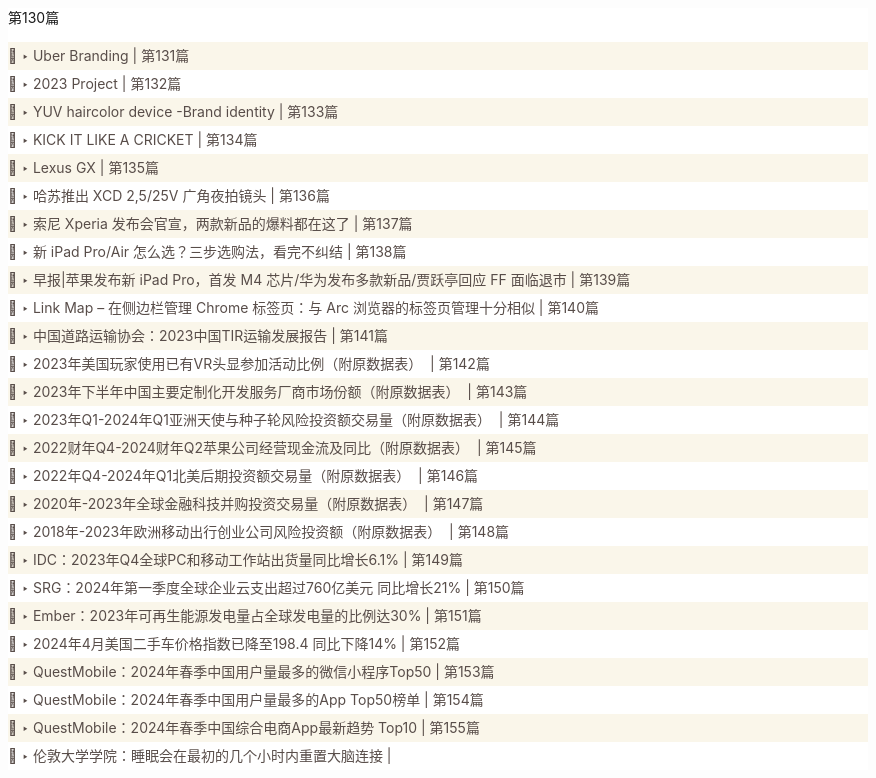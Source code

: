 第130篇</a></div><div style='line-height:3;background-color:#FAF6EA;' ><a href='https://www.behance.net/gallery/197440781/Uber-Branding' style="line-height:2;text-decoration:none;display:block;color:#584D49;">🌈 ‣ Uber Branding | 第131篇</a></div><div style='line-height:3;' ><a href='https://www.behance.net/gallery/197963379/2023-Project' style="line-height:2;text-decoration:none;display:block;color:#584D49;">🌈 ‣ 2023 Project | 第132篇</a></div><div style='line-height:3;background-color:#FAF6EA;' ><a href='https://www.behance.net/gallery/197893781/YUV-haircolor-device-Brand-identity' style="line-height:2;text-decoration:none;display:block;color:#584D49;">🌈 ‣ YUV haircolor device -Brand identity | 第133篇</a></div><div style='line-height:3;' ><a href='https://www.behance.net/gallery/197912423/KICK-IT-LIKE-A-CRICKET' style="line-height:2;text-decoration:none;display:block;color:#584D49;">🌈 ‣ KICK IT LIKE A CRICKET | 第134篇</a></div><div style='line-height:3;background-color:#FAF6EA;' ><a href='https://www.behance.net/gallery/196739439/Lexus-GX' style="line-height:2;text-decoration:none;display:block;color:#584D49;">🌈 ‣ Lexus GX | 第135篇</a></div><div style='line-height:3;' ><a href='https://www.photoworld.com.cn/post/176709' style="line-height:2;text-decoration:none;display:block;color:#584D49;">🌈 ‣ 哈苏推出 XCD 2,5/25V 广角夜拍镜头 | 第136篇</a></div><div style='line-height:3;background-color:#FAF6EA;' ><a href='https://www.ifanr.com/1584519?utm_source=rss&utm_medium=rss&utm_campaign=' style="line-height:2;text-decoration:none;display:block;color:#584D49;">🌈 ‣ 索尼 Xperia 发布会官宣，两款新品的爆料都在这了 | 第137篇</a></div><div style='line-height:3;' ><a href='https://www.ifanr.com/1584422?utm_source=rss&utm_medium=rss&utm_campaign=' style="line-height:2;text-decoration:none;display:block;color:#584D49;">🌈 ‣ 新 iPad Pro/Air 怎么选？三步选购法，看完不纠结 | 第138篇</a></div><div style='line-height:3;background-color:#FAF6EA;' ><a href='https://www.ifanr.com/1584416?utm_source=rss&utm_medium=rss&utm_campaign=' style="line-height:2;text-decoration:none;display:block;color:#584D49;">🌈 ‣ 早报|苹果发布新 iPad Pro，首发 M4 芯片/华为发布多款新品/贾跃亭回应 FF 面临退市 | 第139篇</a></div><div style='line-height:3;' ><a href='https://www.appinn.com/link-map/' style="line-height:2;text-decoration:none;display:block;color:#584D49;">🌈 ‣ Link Map – 在侧边栏管理 Chrome 标签页：与 Arc 浏览器的标签页管理十分相似 | 第140篇</a></div><div style='line-height:3;background-color:#FAF6EA;' ><a href='http://www.199it.com/archives/1695479.html' style="line-height:2;text-decoration:none;display:block;color:#584D49;">🌈 ‣ 中国道路运输协会：2023中国TIR运输发展报告 | 第141篇</a></div><div style='line-height:3;' ><a href='http://www.199it.com/archives/1695517.html' style="line-height:2;text-decoration:none;display:block;color:#584D49;">🌈 ‣ 2023年美国玩家使用已有VR头显参加活动比例（附原数据表） ​​​ | 第142篇</a></div><div style='line-height:3;background-color:#FAF6EA;' ><a href='http://www.199it.com/archives/1695514.html' style="line-height:2;text-decoration:none;display:block;color:#584D49;">🌈 ‣ 2023年下半年中国主要定制化开发服务厂商市场份额（附原数据表） ​​​ | 第143篇</a></div><div style='line-height:3;' ><a href='http://www.199it.com/archives/1695511.html' style="line-height:2;text-decoration:none;display:block;color:#584D49;">🌈 ‣ 2023年Q1-2024年Q1亚洲天使与种子轮风险投资额交易量（附原数据表） ​​​ | 第144篇</a></div><div style='line-height:3;background-color:#FAF6EA;' ><a href='http://www.199it.com/archives/1695508.html' style="line-height:2;text-decoration:none;display:block;color:#584D49;">🌈 ‣ 2022财年Q4-2024财年Q2苹果公司经营现金流及同比（附原数据表） ​​​ | 第145篇</a></div><div style='line-height:3;' ><a href='http://www.199it.com/archives/1695505.html' style="line-height:2;text-decoration:none;display:block;color:#584D49;">🌈 ‣ 2022年Q4-2024年Q1北美后期投资额交易量（附原数据表） ​​​ | 第146篇</a></div><div style='line-height:3;background-color:#FAF6EA;' ><a href='http://www.199it.com/archives/1695502.html' style="line-height:2;text-decoration:none;display:block;color:#584D49;">🌈 ‣ 2020年-2023年全球金融科技并购投资交易量（附原数据表） ​​​ | 第147篇</a></div><div style='line-height:3;' ><a href='http://www.199it.com/archives/1695499.html' style="line-height:2;text-decoration:none;display:block;color:#584D49;">🌈 ‣ 2018年-2023年欧洲移动出行创业公司风险投资额（附原数据表） ​​​ | 第148篇</a></div><div style='line-height:3;background-color:#FAF6EA;' ><a href='http://www.199it.com/archives/1681183.html' style="line-height:2;text-decoration:none;display:block;color:#584D49;">🌈 ‣ IDC：2023年Q4全球PC和移动工作站出货量同比增长6.1% | 第149篇</a></div><div style='line-height:3;' ><a href='http://www.199it.com/archives/1694108.html' style="line-height:2;text-decoration:none;display:block;color:#584D49;">🌈 ‣ SRG：2024年第一季度全球企业云支出超过760亿美元  同比增长21% | 第150篇</a></div><div style='line-height:3;background-color:#FAF6EA;' ><a href='http://www.199it.com/archives/1695466.html' style="line-height:2;text-decoration:none;display:block;color:#584D49;">🌈 ‣ Ember：2023年可再生能源发电量占全球发电量的比例达30% | 第151篇</a></div><div style='line-height:3;' ><a href='http://www.199it.com/archives/1695458.html' style="line-height:2;text-decoration:none;display:block;color:#584D49;">🌈 ‣ 2024年4月美国二手车价格指数已降至198.4 同比下降14% | 第152篇</a></div><div style='line-height:3;background-color:#FAF6EA;' ><a href='http://www.199it.com/archives/1695452.html' style="line-height:2;text-decoration:none;display:block;color:#584D49;">🌈 ‣ QuestMobile：2024年春季中国用户量最多的微信小程序Top50 | 第153篇</a></div><div style='line-height:3;' ><a href='http://www.199it.com/archives/1695447.html' style="line-height:2;text-decoration:none;display:block;color:#584D49;">🌈 ‣ QuestMobile：2024年春季中国用户量最多的App Top50榜单 | 第154篇</a></div><div style='line-height:3;background-color:#FAF6EA;' ><a href='http://www.199it.com/archives/1695445.html' style="line-height:2;text-decoration:none;display:block;color:#584D49;">🌈 ‣ QuestMobile：2024年春季中国综合电商App最新趋势 Top10 | 第155篇</a></div><div style='line-height:3;' ><a href='http://www.199it.com/archives/1695441.html' style="line-height:2;text-decoration:none;display:block;color:#584D49;">🌈 ‣ 伦敦大学学院：睡眠会在最初的几个小时内重置大脑连接 |